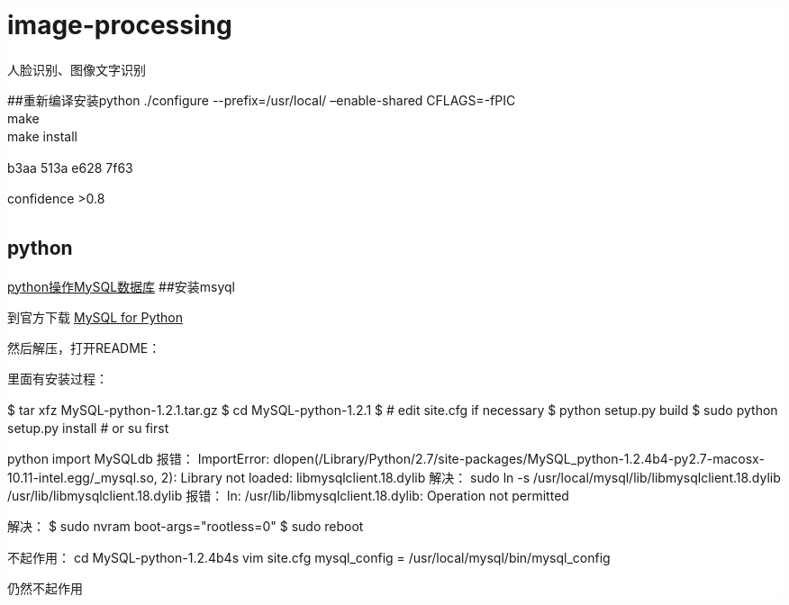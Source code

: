 # image-processing
人脸识别、图像文字识别

##重新编译安装python
./configure --prefix=/usr/local/  –enable-shared CFLAGS=-fPIC  
make  
make install



b3aa
513a
e628
7f63

confidence >0.8


## python
[python操作MySQL数据库](http://www.cnblogs.com/rollenholt/archive/2012/05/29/2524327.html)
##安装msyql

到官方下载 [MySQL for Python](https://sourceforge.net/projects/mysql-python/)

然后解压，打开README：

里面有安装过程：

  $ tar xfz MySQL-python-1.2.1.tar.gz 
  $ cd MySQL-python-1.2.1 
  $ # edit site.cfg if necessary 
  $ python setup.py build 
  $ sudo python setup.py install # or su first



python
import MySQLdb
报错：
ImportError: dlopen(/Library/Python/2.7/site-packages/MySQL_python-1.2.4b4-py2.7-macosx-10.11-intel.egg/_mysql.so, 2): Library not loaded: libmysqlclient.18.dylib
解决：
sudo ln -s /usr/local/mysql/lib/libmysqlclient.18.dylib /usr/lib/libmysqlclient.18.dylib
报错：
ln: /usr/lib/libmysqlclient.18.dylib: Operation not permitted

解决：
$ sudo nvram boot-args="rootless=0"
$ sudo reboot

不起作用：
cd MySQL-python-1.2.4b4s
vim site.cfg
mysql_config = /usr/local/mysql/bin/mysql_config

仍然不起作用
